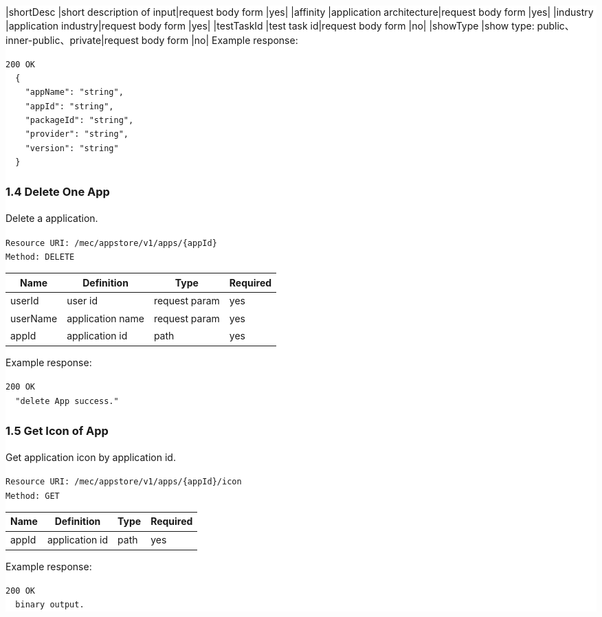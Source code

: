 |shortDesc |short description of input|request body form |yes|
|affinity |application architecture|request body form |yes|
|industry |application industry|request body form |yes|
|testTaskId |test task id|request body form |no|
|showType |show type: public、inner-public、private|request body form |no|
Example response:
```
200 OK
  {
    "appName": "string",
    "appId": "string",
    "packageId": "string",
    "provider": "string",
    "version": "string"
  }
```

### 1.4 Delete One App 
Delete a application.
```
Resource URI: /mec/appstore/v1/apps/{appId}
Method: DELETE
```
|Name|Definition|Type|Required|
|---|---|---|---|
|userId|user id|request param |yes|
|userName |application name|request param |yes|
|appId |application id|path |yes|

Example response:
```
200 OK
  "delete App success."
```

### 1.5 Get Icon of App
Get application icon by application id.
```
Resource URI: /mec/appstore/v1/apps/{appId}/icon
Method: GET
```
|Name|Definition|Type|Required|
|---|---|---|---|
|appId |application id|path |yes|

Example response:
```
200 OK
  binary output.
```
